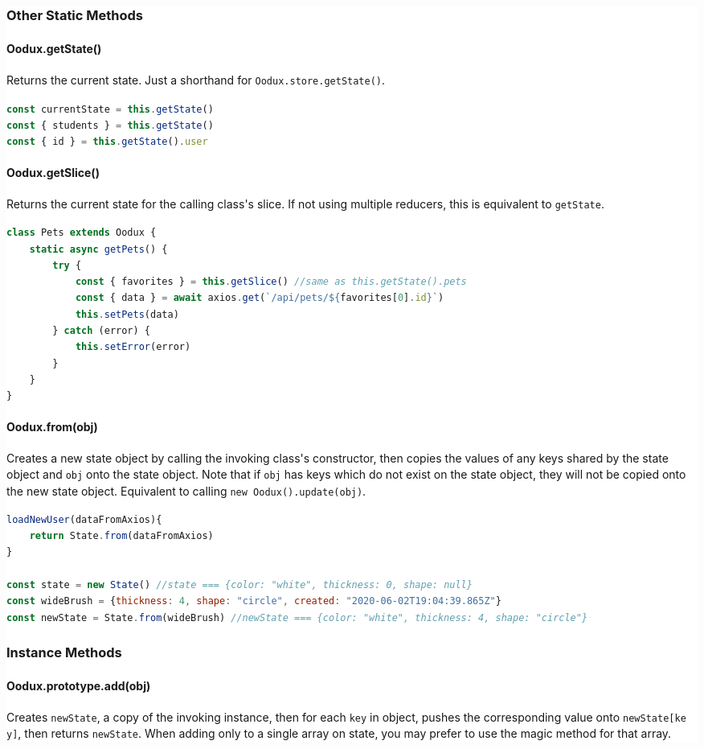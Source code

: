 ### Other Static Methods

#### Oodux.getState()

Returns the current state. Just a shorthand for `Oodux.store.getState()`.

```js
const currentState = this.getState()
const { students } = this.getState()
const { id } = this.getState().user
```

#### Oodux.getSlice()

Returns the current state for the calling class's slice. If not using multiple reducers, this is equivalent to `getState`.

```js
class Pets extends Oodux {
	static async getPets() {
		try {
			const { favorites } = this.getSlice() //same as this.getState().pets
			const { data } = await axios.get(`/api/pets/${favorites[0].id}`)
			this.setPets(data)
		} catch (error) {
			this.setError(error)
		}
	}
}
```

#### Oodux.from(obj)

Creates a new state object by calling the invoking class's constructor, then copies the values of any keys shared by the state object and `obj` onto the state object. Note that if `obj` has keys which do not exist on the state object, they will not be copied onto the new state object. Equivalent to calling `new Oodux().update(obj)`.

```js
loadNewUser(dataFromAxios){
	return State.from(dataFromAxios)
}

const state = new State() //state === {color: "white", thickness: 0, shape: null}
const wideBrush = {thickness: 4, shape: "circle", created: "2020-06-02T19:04:39.865Z"}
const newState = State.from(wideBrush) //newState === {color: "white", thickness: 4, shape: "circle"}
```

### Instance Methods

#### Oodux.prototype.add(obj)

Creates `newState`, a copy of the invoking instance, then for each `key` in object, pushes the corresponding value onto `newState[key]`, then returns `newState`. When adding only to a single array on state, you may prefer to use the magic method for that array.


[^1]: If anyone knows how to do this, I'd love to know!